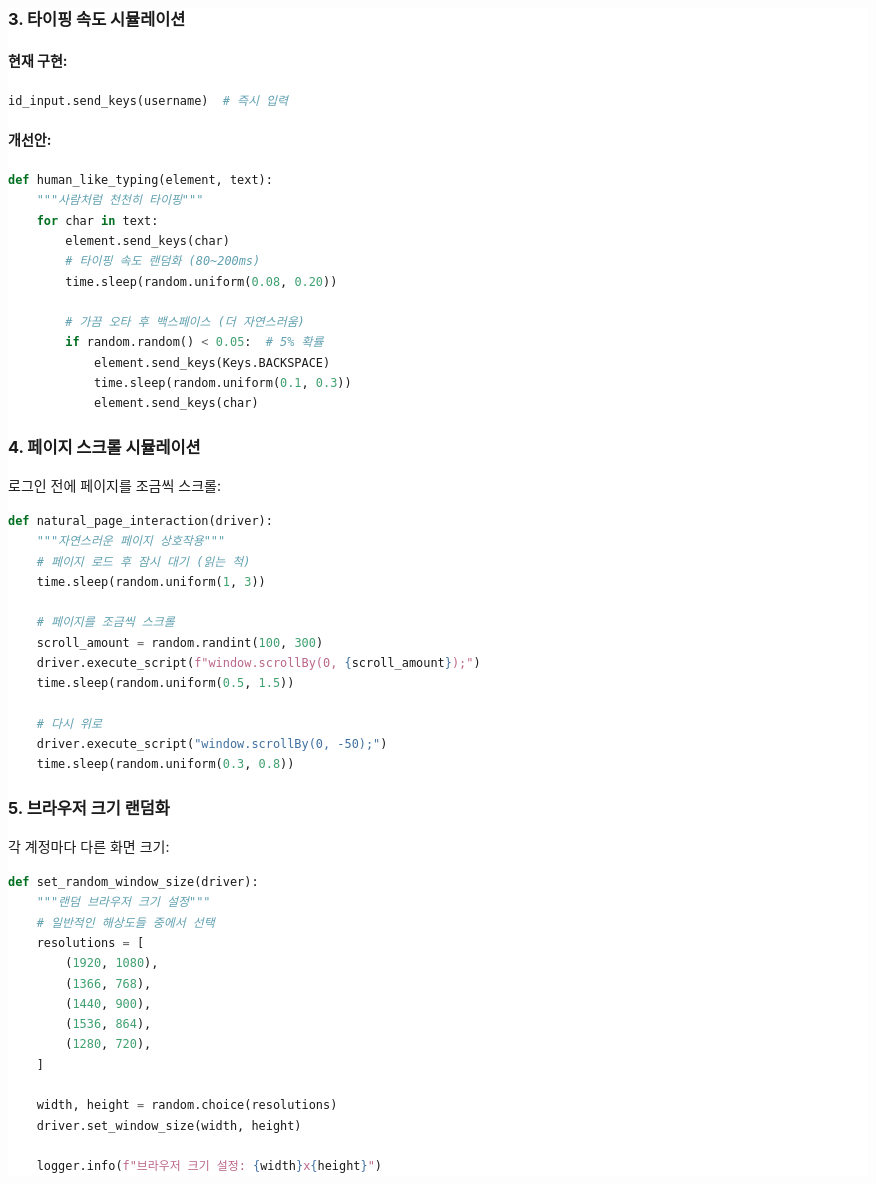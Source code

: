 ```python
```

### 3. 타이핑 속도 시뮬레이션

#### 현재 구현:
```python
id_input.send_keys(username)  # 즉시 입력
```

#### 개선안:
```python
def human_like_typing(element, text):
    """사람처럼 천천히 타이핑"""
    for char in text:
        element.send_keys(char)
        # 타이핑 속도 랜덤화 (80~200ms)
        time.sleep(random.uniform(0.08, 0.20))
        
        # 가끔 오타 후 백스페이스 (더 자연스러움)
        if random.random() < 0.05:  # 5% 확률
            element.send_keys(Keys.BACKSPACE)
            time.sleep(random.uniform(0.1, 0.3))
            element.send_keys(char)
```

### 4. 페이지 스크롤 시뮬레이션

로그인 전에 페이지를 조금씩 스크롤:

```python
def natural_page_interaction(driver):
    """자연스러운 페이지 상호작용"""
    # 페이지 로드 후 잠시 대기 (읽는 척)
    time.sleep(random.uniform(1, 3))
    
    # 페이지를 조금씩 스크롤
    scroll_amount = random.randint(100, 300)
    driver.execute_script(f"window.scrollBy(0, {scroll_amount});")
    time.sleep(random.uniform(0.5, 1.5))
    
    # 다시 위로
    driver.execute_script("window.scrollBy(0, -50);")
    time.sleep(random.uniform(0.3, 0.8))
```

### 5. 브라우저 크기 랜덤화

각 계정마다 다른 화면 크기:

```python
def set_random_window_size(driver):
    """랜덤 브라우저 크기 설정"""
    # 일반적인 해상도들 중에서 선택
    resolutions = [
        (1920, 1080),
        (1366, 768),
        (1440, 900),
        (1536, 864),
        (1280, 720),
    ]
    
    width, height = random.choice(resolutions)
    driver.set_window_size(width, height)
    
    logger.info(f"브라우저 크기 설정: {width}x{height}")
```